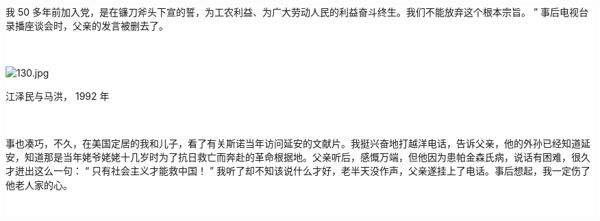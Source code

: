    我
  </span>
  <span class="s2">
   50
  </span>
  <span class="s1">
   多年前加入党，是在镰刀斧头下宣的誓，为工农利益、为广大劳动人民的利益奋斗终生。我们不能放弃这个根本宗旨。
  </span>
  <span class="s2">
   ”
  </span>
  <span class="s1">
   事后电视台录播座谈会时，父亲的发言被删去了。
  </span>
 </p>
 <p class="p1">
  <span class="s1">
  </span>
  <br/>
 </p>
 <p class="p3">
  <span class="s1">
   <img alt="130.jpg" border="0" height="462" src="/medias/contents/4986/130.jpg" width="450"/>
  </span>
 </p>
 <p class="p2">
  <span class="s1">
   江泽民与马洪，
  </span>
  <span class="s2">
   1992
  </span>
  <span class="s1">
   年
  </span>
 </p>
 <p class="p1">
  <span class="s1">
  </span>
  <br/>
 </p>
 <p class="p2">
  <span class="s1">
   事也凑巧，不久，在美国定居的我和儿子，看了有关斯诺当年访问延安的文献片。我挺兴奋地打越洋电话，告诉父亲，他的外孙已经知道延安，知道那是当年姥爷姥姥十几岁时为了抗日救亡而奔赴的革命根据地。父亲听后，感慨万端，但他因为患帕金森氏病，说话有困难，很久才迸出这么一句：
  </span>
  <span class="s2">
   “
  </span>
  <span class="s1">
   只有社会主义才能救中国！
  </span>
  <span class="s2">
   ”
  </span>
  <span class="s1">
   我听了却不知该说什么才好，老半天没作声，父亲遂挂上了电话。事后想起，我一定伤了他老人家的心。
  </span>
 </p>
 <p class="p1">
  <span class="s1">
  </span>
  <br/>